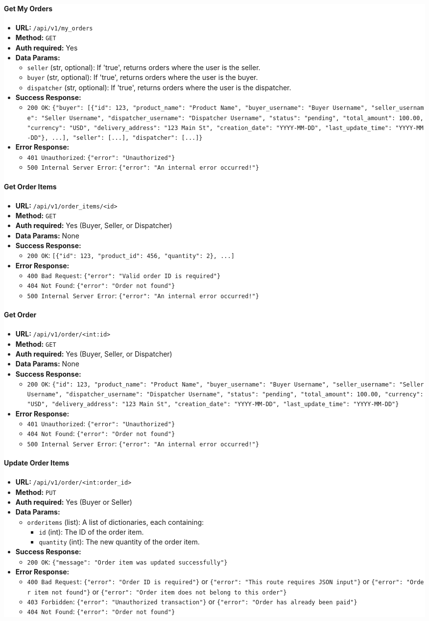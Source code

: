 #### Get My Orders

- **URL:** `/api/v1/my_orders`
- **Method:** `GET`
- **Auth required:** Yes
- **Data Params:**
    - `seller` (str, optional): If 'true', returns orders where the user is the seller.
    - `buyer` (str, optional): If 'true', returns orders where the user is the buyer.
    - `dispatcher` (str, optional): If 'true', returns orders where the user is the dispatcher.
- **Success Response:**
    - `200 OK`:  `{"buyer": [{"id": 123, "product_name": "Product Name", "buyer_username": "Buyer Username", "seller_username": "Seller Username", "dispatcher_username": "Dispatcher Username", "status": "pending", "total_amount": 100.00, "currency": "USD", "delivery_address": "123 Main St", "creation_date": "YYYY-MM-DD", "last_update_time": "YYYY-MM-DD"}, ...], "seller": [...], "dispatcher": [...]}`
- **Error Response:**
    - `401 Unauthorized`:  `{"error": "Unauthorized"}`
    - `500 Internal Server Error`:  `{"error": "An internal error occurred!"}`

#### Get Order Items

- **URL:** `/api/v1/order_items/<id>`
- **Method:** `GET`
- **Auth required:** Yes (Buyer, Seller, or Dispatcher)
- **Data Params:** None
- **Success Response:**
    - `200 OK`:  `[{"id": 123, "product_id": 456, "quantity": 2}, ...]`
- **Error Response:**
    - `400 Bad Request`:  `{"error": "Valid order ID is required"}`
    - `404 Not Found`:  `{"error": "Order not found"}`
    - `500 Internal Server Error`:  `{"error": "An internal error occurred!"}`

#### Get Order

- **URL:** `/api/v1/order/<int:id>`
- **Method:** `GET`
- **Auth required:** Yes (Buyer, Seller, or Dispatcher)
- **Data Params:** None
- **Success Response:**
    - `200 OK`:  `{"id": 123, "product_name": "Product Name", "buyer_username": "Buyer Username", "seller_username": "Seller Username", "dispatcher_username": "Dispatcher Username", "status": "pending", "total_amount": 100.00, "currency": "USD", "delivery_address": "123 Main St", "creation_date": "YYYY-MM-DD", "last_update_time": "YYYY-MM-DD"}`
- **Error Response:**
    - `401 Unauthorized`:  `{"error": "Unauthorized"}`
    - `404 Not Found`:  `{"error": "Order not found"}`
    - `500 Internal Server Error`:  `{"error": "An internal error occurred!"}`

#### Update Order Items

- **URL:** `/api/v1/order/<int:order_id>`
- **Method:** `PUT`
- **Auth required:** Yes (Buyer or Seller)
- **Data Params:**
    - `orderitems` (list): A list of dictionaries, each containing:
        - `id` (int): The ID of the order item.
        - `quantity` (int): The new quantity of the order item.
- **Success Response:**
    - `200 OK`:  `{"message": "Order item was updated successfully"}`
- **Error Response:**
    - `400 Bad Request`:  `{"error": "Order ID is required"}` or `{"error": "This route requires JSON input"}` or `{"error": "Order item not found"}` or `{"error": "Order item does not belong to this order"}`
    - `403 Forbidden`:  `{"error": "Unauthorized transaction"}` or `{"error": "Order has already been paid"}`
    - `404 Not Found`:  `{"error": "Order not found"}`

[def]: https://cloudy-moon-908583.postman.co/workspace/My-Workspace~4f4a4cc1-9615-410e-853e-d6b06888db33/api/30b69cb8-0e6c-4978-b53e-994e8e891313/collection/12957307-3e2a472e-6662-4031-b4f9-96b8ad8b5c4a?branch=master